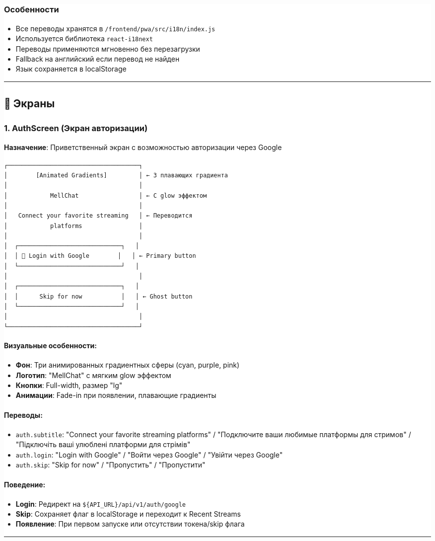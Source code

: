 ### Особенности
- Все переводы хранятся в `/frontend/pwa/src/i18n/index.js`
- Используется библиотека `react-i18next`
- Переводы применяются мгновенно без перезагрузки
- Fallback на английский если перевод не найден
- Язык сохраняется в localStorage

---

## 📱 Экраны

### 1. AuthScreen (Экран авторизации)

**Назначение**: Приветственный экран с возможностью авторизации через Google

```
┌─────────────────────────────────────┐
│        [Animated Gradients]         │ ← 3 плавающих градиента
│                                     │
│            MellChat                 │ ← С glow эффектом
│                                     │
│   Connect your favorite streaming   │ ← Переводится
│            platforms                │
│                                     │
│  ┌─────────────────────────────┐   │
│  │ 🔐 Login with Google        │   │ ← Primary button
│  └─────────────────────────────┘   │
│                                     │
│  ┌─────────────────────────────┐   │
│  │      Skip for now           │   │ ← Ghost button
│  └─────────────────────────────┘   │
│                                     │
└─────────────────────────────────────┘
```

#### Визуальные особенности:
- **Фон**: Три анимированных градиентных сферы (cyan, purple, pink)
- **Логотип**: "MellChat" с мягким glow эффектом
- **Кнопки**: Full-width, размер "lg"
- **Анимации**: Fade-in при появлении, плавающие градиенты

#### Переводы:
- `auth.subtitle`: "Connect your favorite streaming platforms" / "Подключите ваши любимые платформы для стримов" / "Підключіть ваші улюблені платформи для стрімів"
- `auth.login`: "Login with Google" / "Войти через Google" / "Увійти через Google"
- `auth.skip`: "Skip for now" / "Пропустить" / "Пропустити"

#### Поведение:
- **Login**: Редирект на `${API_URL}/api/v1/auth/google`
- **Skip**: Сохраняет флаг в localStorage и переходит к Recent Streams
- **Появление**: При первом запуске или отсутствии токена/skip флага

---
